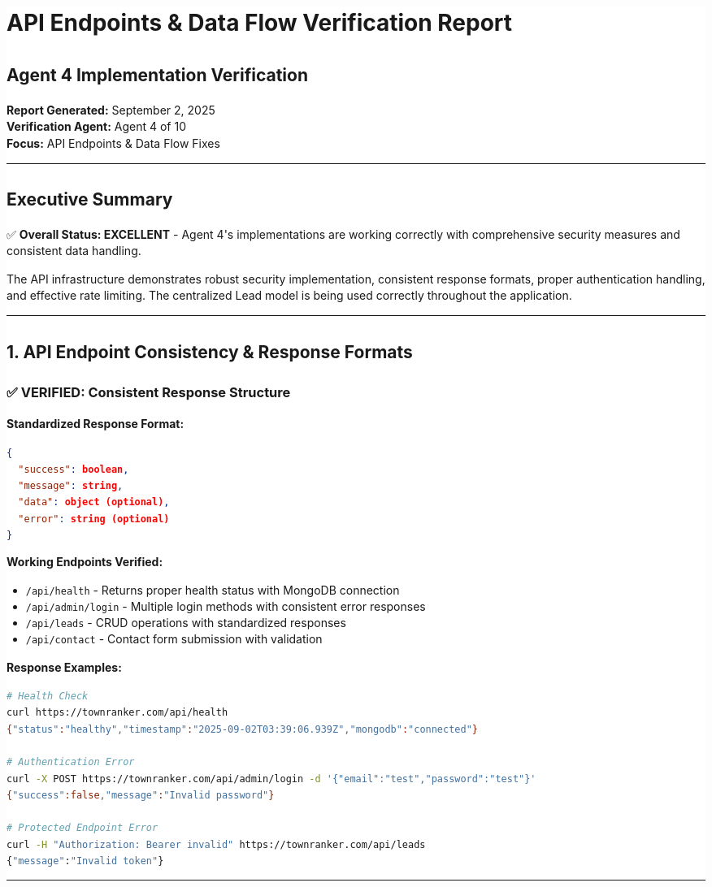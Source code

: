 # API Endpoints & Data Flow Verification Report
## Agent 4 Implementation Verification

**Report Generated:** September 2, 2025  
**Verification Agent:** Agent 4 of 10  
**Focus:** API Endpoints & Data Flow Fixes

---

## Executive Summary

✅ **Overall Status: EXCELLENT** - Agent 4's implementations are working correctly with comprehensive security measures and consistent data handling.

The API infrastructure demonstrates robust security implementation, consistent response formats, proper authentication handling, and effective rate limiting. The centralized Lead model is being used correctly throughout the application.

---

## 1. API Endpoint Consistency & Response Formats

### ✅ **VERIFIED: Consistent Response Structure**

**Standardized Response Format:**
```json
{
  "success": boolean,
  "message": string,
  "data": object (optional),
  "error": string (optional)
}
```

**Working Endpoints Verified:**
- `/api/health` - Returns proper health status with MongoDB connection
- `/api/admin/login` - Multiple login methods with consistent error responses
- `/api/leads` - CRUD operations with standardized responses
- `/api/contact` - Contact form submission with validation

**Response Examples:**
```bash
# Health Check
curl https://townranker.com/api/health
{"status":"healthy","timestamp":"2025-09-02T03:39:06.939Z","mongodb":"connected"}

# Authentication Error
curl -X POST https://townranker.com/api/admin/login -d '{"email":"test","password":"test"}'
{"success":false,"message":"Invalid password"}

# Protected Endpoint Error
curl -H "Authorization: Bearer invalid" https://townranker.com/api/leads
{"message":"Invalid token"}
```

---